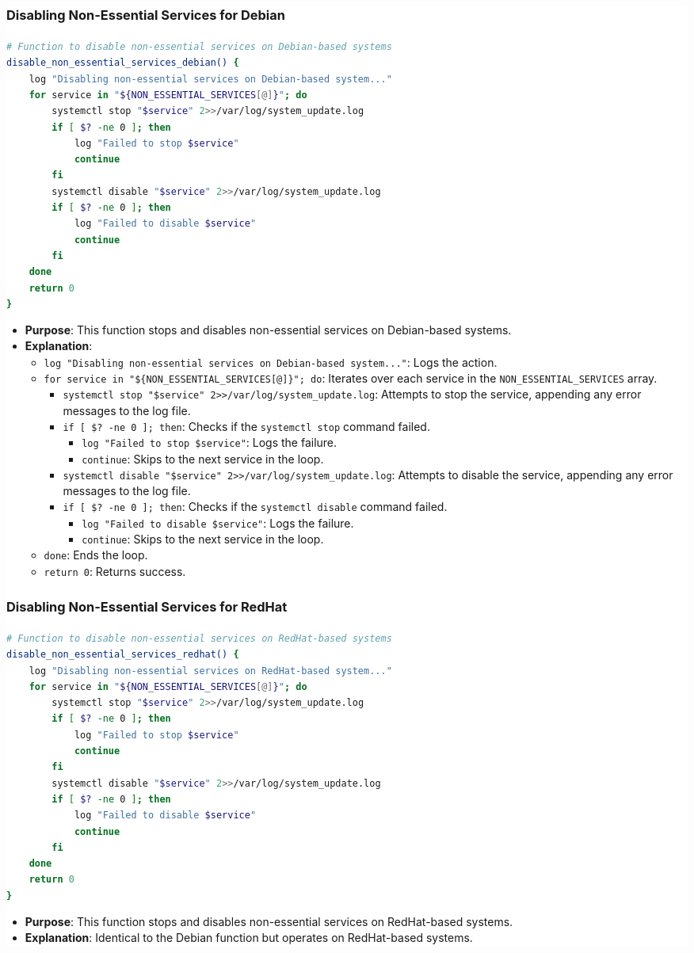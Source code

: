 ### Disabling Non-Essential Services for Debian
```sh
# Function to disable non-essential services on Debian-based systems
disable_non_essential_services_debian() {
    log "Disabling non-essential services on Debian-based system..."
    for service in "${NON_ESSENTIAL_SERVICES[@]}"; do
        systemctl stop "$service" 2>>/var/log/system_update.log
        if [ $? -ne 0 ]; then
            log "Failed to stop $service"
            continue
        fi
        systemctl disable "$service" 2>>/var/log/system_update.log
        if [ $? -ne 0 ]; then
            log "Failed to disable $service"
            continue
        fi
    done
    return 0
}
```
- **Purpose**: This function stops and disables non-essential services on Debian-based systems.
- **Explanation**:
  - `log "Disabling non-essential services on Debian-based system..."`: Logs the action.
  - `for service in "${NON_ESSENTIAL_SERVICES[@]}"; do`: Iterates over each service in the `NON_ESSENTIAL_SERVICES` array.
    - `systemctl stop "$service" 2>>/var/log/system_update.log`: Attempts to stop the service, appending any error messages to the log file.
    - `if [ $? -ne 0 ]; then`: Checks if the `systemctl stop` command failed.
      - `log "Failed to stop $service"`: Logs the failure.
      - `continue`: Skips to the next service in the loop.
    - `systemctl disable "$service" 2>>/var/log/system_update.log`: Attempts to disable the service, appending any error messages to the log file.
    - `if [ $? -ne 0 ]; then`: Checks if the `systemctl disable` command failed.
      - `log "Failed to disable $service"`: Logs the failure.
      - `continue`: Skips to the next service in the loop.
  - `done`: Ends the loop.
  - `return 0`: Returns success.

### Disabling Non-Essential Services for RedHat
```sh
# Function to disable non-essential services on RedHat-based systems
disable_non_essential_services_redhat() {
    log "Disabling non-essential services on RedHat-based system..."
    for service in "${NON_ESSENTIAL_SERVICES[@]}"; do
        systemctl stop "$service" 2>>/var/log/system_update.log
        if [ $? -ne 0 ]; then
            log "Failed to stop $service"
            continue
        fi
        systemctl disable "$service" 2>>/var/log/system_update.log
        if [ $? -ne 0 ]; then
            log "Failed to disable $service"
            continue
        fi
    done
    return 0
}
```
- **Purpose**: This function stops and disables non-essential services on RedHat-based systems.
- **Explanation**: Identical to the Debian function but operates on RedHat-based systems.
